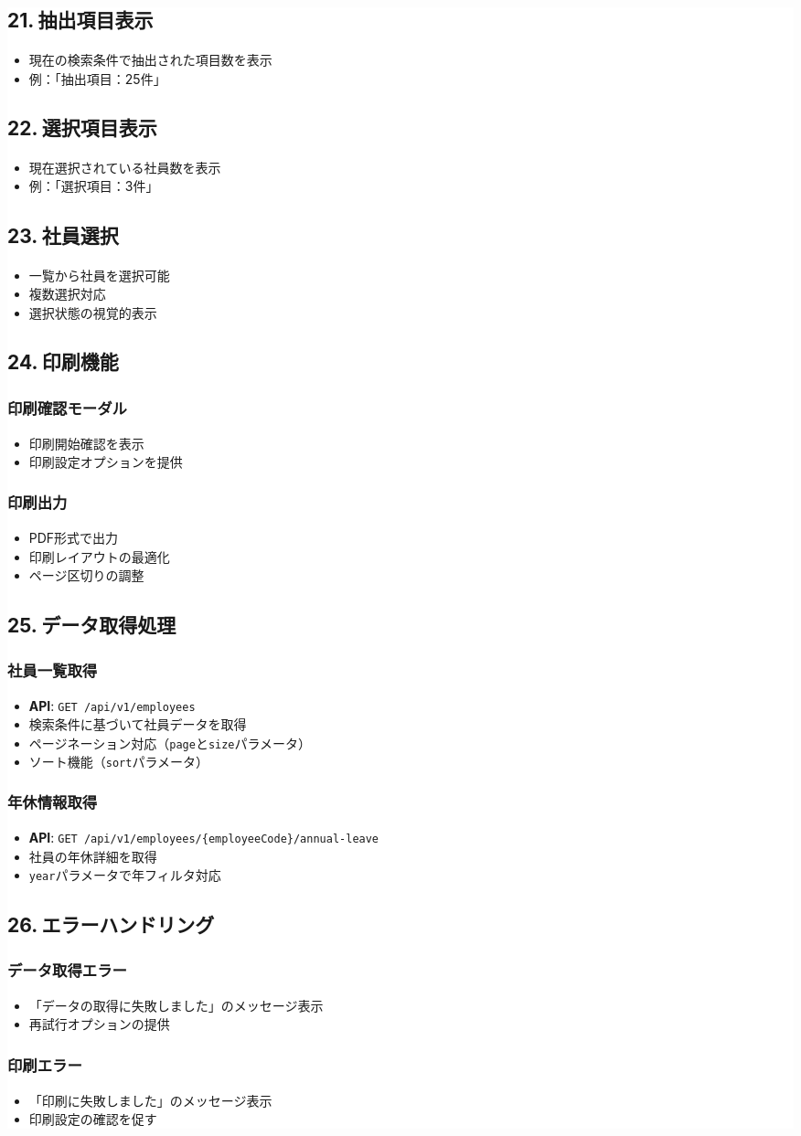 ## 21. 抽出項目表示
- 現在の検索条件で抽出された項目数を表示
- 例：「抽出項目：25件」

## 22. 選択項目表示
- 現在選択されている社員数を表示
- 例：「選択項目：3件」

## 23. 社員選択
- 一覧から社員を選択可能
- 複数選択対応
- 選択状態の視覚的表示

## 24. 印刷機能
### 印刷確認モーダル
- 印刷開始確認を表示
- 印刷設定オプションを提供

### 印刷出力
- PDF形式で出力
- 印刷レイアウトの最適化
- ページ区切りの調整

## 25. データ取得処理
### 社員一覧取得
- **API**: `GET /api/v1/employees`
- 検索条件に基づいて社員データを取得
- ページネーション対応（`page`と`size`パラメータ）
- ソート機能（`sort`パラメータ）

### 年休情報取得
- **API**: `GET /api/v1/employees/{employeeCode}/annual-leave`
- 社員の年休詳細を取得
- `year`パラメータで年フィルタ対応

## 26. エラーハンドリング
### データ取得エラー
- 「データの取得に失敗しました」のメッセージ表示
- 再試行オプションの提供

### 印刷エラー
- 「印刷に失敗しました」のメッセージ表示
- 印刷設定の確認を促す
